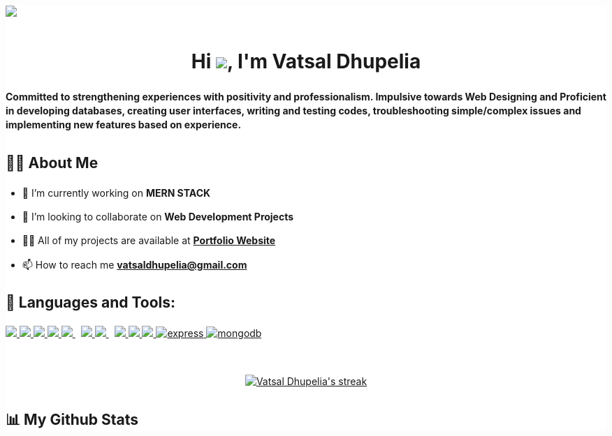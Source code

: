 <a href="#"><img width="100%" height="auto" src="https://i.imgur.com/iXuL1HG.png" height="175px"/></a>
<h1 align="center">Hi <img src="https://raw.githubusercontent.com/MartinHeinz/MartinHeinz/master/wave.gif" width="30px">, I'm Vatsal Dhupelia</h1>

<h4>Committed to strengthening experiences with positivity and professionalism. Impulsive towards Web Designing and Proficient in developing databases, creating user interfaces, writing and testing codes, troubleshooting simple/complex issues and implementing new features based on experience.<h4>

 ## 🙋‍♂️ About Me
  
  - 🔭 I’m currently working on **MERN STACK**
  
  - 👯 I’m looking to collaborate on **Web Development Projects**
  
  - 👨‍💻 All of my projects are available at **[Portfolio Website](http://vatsaldhupelia.herokuapp.com/)**
  
  - 📫 How to reach me **vatsaldhupelia@gmail.com**

## 🚀 Languages and Tools:

<p align="left"> 
  <a href="https://www.w3.org/html/" target="_blank"> <img src="https://img.icons8.com/color/48/000000/html-5.png"/> </a> 
  <a href="https://www.w3schools.com/css/" target="_blank"> <img src="https://img.icons8.com/color/48/000000/css3.png"/> </a> 
  <a href="https://developer.mozilla.org/en-US/docs/Web/JavaScript" target="_blank"> <img src="https://img.icons8.com/color/48/000000/javascript.png"/> </a>
  <a href="https://getbootstrap.com" target="_blank"> <img src="https://img.icons8.com/color/48/000000/bootstrap.png"/> </a> 
  <a style="padding-right:8px;" href="https://www.mysql.com/" target="_blank"> <img src="https://img.icons8.com/fluent/50/000000/mysql-logo.png"/> </a>
  <a href="https://www.java.com" target="_blank"> <img src="https://img.icons8.com/color/48/000000/java-coffee-cup-logo.png"/> </a>
  <a style="padding-right:8px;" href="https://nodejs.org" target="_blank"> <img src="https://img.icons8.com/color/48/000000/nodejs.png"/> </a>
  <a href="https://git-scm.com/" target="_blank"> <img src="https://img.icons8.com/color/48/000000/git.png"/> </a>
  <a href="https://reactjs.org/" target="_blank"> <img src="https://img.icons8.com/color/48/000000/react-native.png"/> </a>
  <a href="https://www.python.org" target="_blank"> <img src="https://img.icons8.com/color/48/000000/python.png"/> </a>
  <a href="https://expressjs.com" target="_blank"> <img src="https://raw.githubusercontent.com/devicons/devicon/master/icons/express/express-original-wordmark.svg" alt="express" width="40" height="40"/> </a>
  <a href="https://www.mongodb.com/" target="_blank"> <img src="https://raw.githubusercontent.com/devicons/devicon/master/icons/mongodb/mongodb-original-wordmark.svg" alt="mongodb" width="48" height="48"/> </a>
</p>
<br/>

<p align="center">
    <a href="https://github.com/Vatsal-Dhupelia/github-readme-streak-stats">
        <img title="🔥 Get streak stats for your profile at git.io/streak-stats" alt="Vatsal Dhupelia's streak" src="https://github-readme-streak-stats.herokuapp.com/?user=Vatsal-Dhupelia&theme=black-ice&hide_border=true&stroke=0000&background=060A0CD0"/>
    </a>
</p>  

## 📊 My Github Stats
